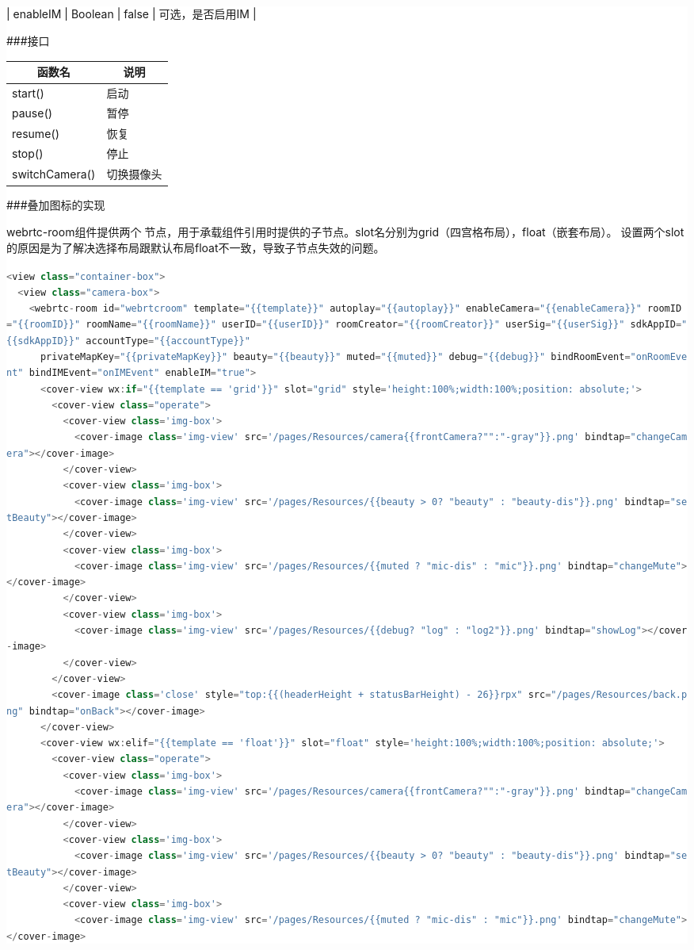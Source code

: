 | enableIM     | Boolean | false | 可选，是否启用IM   |

###接口

| 函数名                                          | 说明         |
|-------------------------------------------------|--------------|
| start()                                         | 启动     |
| pause()                                       | 暂停     |
| resume()                                     | 恢复    |
| stop()                                          | 停止     |
| switchCamera()                           | 切换摄像头   |

###叠加图标的实现

webrtc-room组件提供两个<slot> 节点，用于承载组件引用时提供的子节点。slot名分别为grid（四宫格布局），float（嵌套布局）。
设置两个slot的原因是为了解决选择布局跟默认布局float不一致，导致子节点失效的问题。
```js
<view class="container-box">
  <view class="camera-box">
    <webrtc-room id="webrtcroom" template="{{template}}" autoplay="{{autoplay}}" enableCamera="{{enableCamera}}" roomID="{{roomID}}" roomName="{{roomName}}" userID="{{userID}}" roomCreator="{{roomCreator}}" userSig="{{userSig}}" sdkAppID="{{sdkAppID}}" accountType="{{accountType}}"
      privateMapKey="{{privateMapKey}}" beauty="{{beauty}}" muted="{{muted}}" debug="{{debug}}" bindRoomEvent="onRoomEvent" bindIMEvent="onIMEvent" enableIM="true">
      <cover-view wx:if="{{template == 'grid'}}" slot="grid" style='height:100%;width:100%;position: absolute;'>
        <cover-view class="operate">
          <cover-view class='img-box'>
            <cover-image class='img-view' src='/pages/Resources/camera{{frontCamera?"":"-gray"}}.png' bindtap="changeCamera"></cover-image>
          </cover-view>
          <cover-view class='img-box'>
            <cover-image class='img-view' src='/pages/Resources/{{beauty > 0? "beauty" : "beauty-dis"}}.png' bindtap="setBeauty"></cover-image>
          </cover-view>
          <cover-view class='img-box'>
            <cover-image class='img-view' src='/pages/Resources/{{muted ? "mic-dis" : "mic"}}.png' bindtap="changeMute"></cover-image>
          </cover-view>
          <cover-view class='img-box'>
            <cover-image class='img-view' src='/pages/Resources/{{debug? "log" : "log2"}}.png' bindtap="showLog"></cover-image>
          </cover-view>
        </cover-view>
        <cover-image class='close' style="top:{{(headerHeight + statusBarHeight) - 26}}rpx" src="/pages/Resources/back.png" bindtap="onBack"></cover-image>
      </cover-view>
      <cover-view wx:elif="{{template == 'float'}}" slot="float" style='height:100%;width:100%;position: absolute;'>
        <cover-view class="operate">
          <cover-view class='img-box'>
            <cover-image class='img-view' src='/pages/Resources/camera{{frontCamera?"":"-gray"}}.png' bindtap="changeCamera"></cover-image>
          </cover-view>
          <cover-view class='img-box'>
            <cover-image class='img-view' src='/pages/Resources/{{beauty > 0? "beauty" : "beauty-dis"}}.png' bindtap="setBeauty"></cover-image>
          </cover-view>
          <cover-view class='img-box'>
            <cover-image class='img-view' src='/pages/Resources/{{muted ? "mic-dis" : "mic"}}.png' bindtap="changeMute"></cover-image>
```
